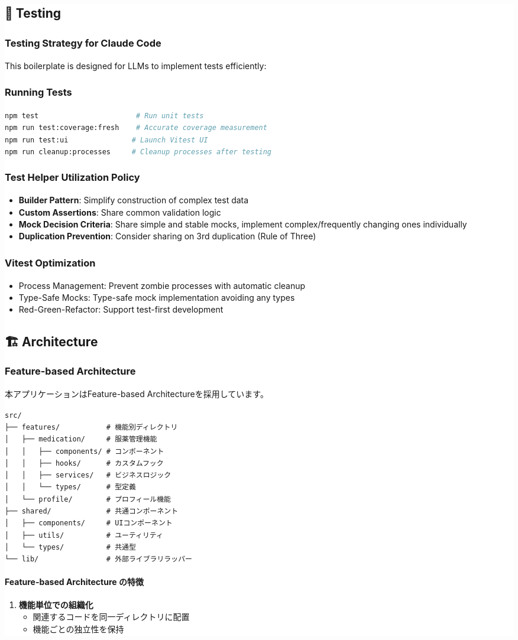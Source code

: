 ## 🧪 Testing

### Testing Strategy for Claude Code

This boilerplate is designed for LLMs to implement tests efficiently:

### Running Tests
```bash
npm test                       # Run unit tests
npm run test:coverage:fresh    # Accurate coverage measurement
npm run test:ui               # Launch Vitest UI
npm run cleanup:processes     # Cleanup processes after testing
```

### Test Helper Utilization Policy
- **Builder Pattern**: Simplify construction of complex test data
- **Custom Assertions**: Share common validation logic
- **Mock Decision Criteria**: Share simple and stable mocks, implement complex/frequently changing ones individually
- **Duplication Prevention**: Consider sharing on 3rd duplication (Rule of Three)

### Vitest Optimization
- Process Management: Prevent zombie processes with automatic cleanup
- Type-Safe Mocks: Type-safe mock implementation avoiding any types
- Red-Green-Refactor: Support test-first development

## 🏗️ Architecture

### Feature-based Architecture

本アプリケーションはFeature-based Architectureを採用しています。

```
src/
├── features/           # 機能別ディレクトリ
│   ├── medication/     # 服薬管理機能
│   │   ├── components/ # コンポーネント
│   │   ├── hooks/      # カスタムフック
│   │   ├── services/   # ビジネスロジック
│   │   └── types/      # 型定義
│   └── profile/        # プロフィール機能
├── shared/             # 共通コンポーネント
│   ├── components/     # UIコンポーネント
│   ├── utils/          # ユーティリティ
│   └── types/          # 共通型
└── lib/                # 外部ライブラリラッパー
```

#### Feature-based Architecture の特徴

1. **機能単位での組織化**
   - 関連するコードを同一ディレクトリに配置
   - 機能ごとの独立性を保持
